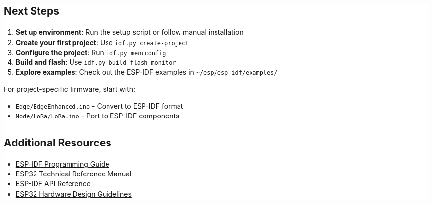 ## Next Steps

1. **Set up environment**: Run the setup script or follow manual installation
2. **Create your first project**: Use `idf.py create-project`
3. **Configure the project**: Run `idf.py menuconfig`
4. **Build and flash**: Use `idf.py build flash monitor`
5. **Explore examples**: Check out the ESP-IDF examples in `~/esp/esp-idf/examples/`

For project-specific firmware, start with:
- `Edge/EdgeEnhanced.ino` - Convert to ESP-IDF format
- `Node/LoRa/LoRa.ino` - Port to ESP-IDF components

## Additional Resources

- [ESP-IDF Programming Guide](https://docs.espressif.com/projects/esp-idf/en/latest/)
- [ESP32 Technical Reference Manual](https://www.espressif.com/sites/default/files/documentation/esp32_technical_reference_manual_en.pdf)
- [ESP-IDF API Reference](https://docs.espressif.com/projects/esp-idf/en/latest/esp32/api-reference/index.html)
- [ESP32 Hardware Design Guidelines](https://www.espressif.com/sites/default/files/documentation/esp32_hardware_design_guidelines_en.pdf)
